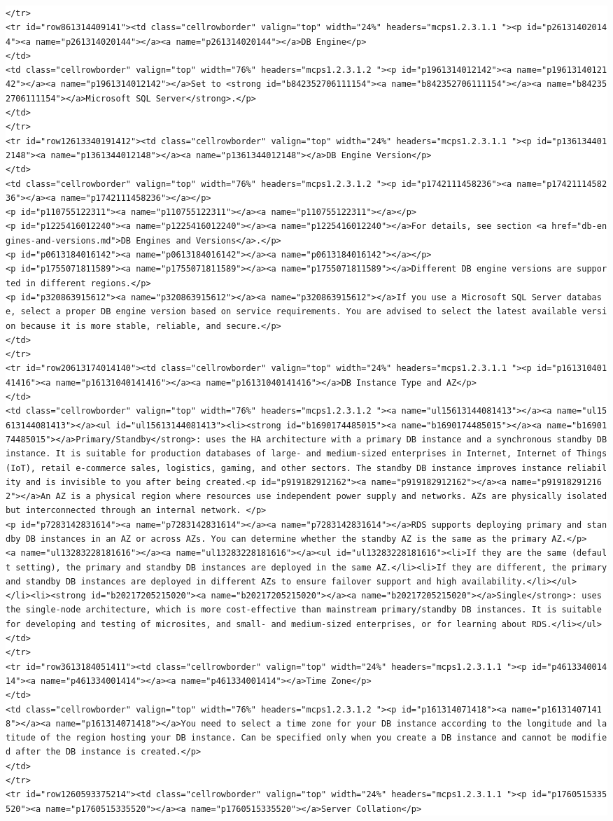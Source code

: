     </tr>
    <tr id="row861314409141"><td class="cellrowborder" valign="top" width="24%" headers="mcps1.2.3.1.1 "><p id="p261314020144"><a name="p261314020144"></a><a name="p261314020144"></a>DB Engine</p>
    </td>
    <td class="cellrowborder" valign="top" width="76%" headers="mcps1.2.3.1.2 "><p id="p1961314012142"><a name="p1961314012142"></a><a name="p1961314012142"></a>Set to <strong id="b842352706111154"><a name="b842352706111154"></a><a name="b842352706111154"></a>Microsoft SQL Server</strong>.</p>
    </td>
    </tr>
    <tr id="row12613340191412"><td class="cellrowborder" valign="top" width="24%" headers="mcps1.2.3.1.1 "><p id="p1361344012148"><a name="p1361344012148"></a><a name="p1361344012148"></a>DB Engine Version</p>
    </td>
    <td class="cellrowborder" valign="top" width="76%" headers="mcps1.2.3.1.2 "><p id="p1742111458236"><a name="p1742111458236"></a><a name="p1742111458236"></a></p>
    <p id="p110755122311"><a name="p110755122311"></a><a name="p110755122311"></a></p>
    <p id="p1225416012240"><a name="p1225416012240"></a><a name="p1225416012240"></a>For details, see section <a href="db-engines-and-versions.md">DB Engines and Versions</a>.</p>
    <p id="p0613184016142"><a name="p0613184016142"></a><a name="p0613184016142"></a></p>
    <p id="p1755071811589"><a name="p1755071811589"></a><a name="p1755071811589"></a>Different DB engine versions are supported in different regions.</p>
    <p id="p320863915612"><a name="p320863915612"></a><a name="p320863915612"></a>If you use a Microsoft SQL Server database, select a proper DB engine version based on service requirements. You are advised to select the latest available version because it is more stable, reliable, and secure.</p>
    </td>
    </tr>
    <tr id="row20613174014140"><td class="cellrowborder" valign="top" width="24%" headers="mcps1.2.3.1.1 "><p id="p16131040141416"><a name="p16131040141416"></a><a name="p16131040141416"></a>DB Instance Type and AZ</p>
    </td>
    <td class="cellrowborder" valign="top" width="76%" headers="mcps1.2.3.1.2 "><a name="ul15613144081413"></a><a name="ul15613144081413"></a><ul id="ul15613144081413"><li><strong id="b1690174485015"><a name="b1690174485015"></a><a name="b1690174485015"></a>Primary/Standby</strong>: uses the HA architecture with a primary DB instance and a synchronous standby DB instance. It is suitable for production databases of large- and medium-sized enterprises in Internet, Internet of Things (IoT), retail e-commerce sales, logistics, gaming, and other sectors. The standby DB instance improves instance reliability and is invisible to you after being created.<p id="p919182912162"><a name="p919182912162"></a><a name="p919182912162"></a>An AZ is a physical region where resources use independent power supply and networks. AZs are physically isolated but interconnected through an internal network. </p>
    <p id="p7283142831614"><a name="p7283142831614"></a><a name="p7283142831614"></a>RDS supports deploying primary and standby DB instances in an AZ or across AZs. You can determine whether the standby AZ is the same as the primary AZ.</p>
    <a name="ul13283228181616"></a><a name="ul13283228181616"></a><ul id="ul13283228181616"><li>If they are the same (default setting), the primary and standby DB instances are deployed in the same AZ.</li><li>If they are different, the primary and standby DB instances are deployed in different AZs to ensure failover support and high availability.</li></ul>
    </li><li><strong id="b20217205215020"><a name="b20217205215020"></a><a name="b20217205215020"></a>Single</strong>: uses the single-node architecture, which is more cost-effective than mainstream primary/standby DB instances. It is suitable for developing and testing of microsites, and small- and medium-sized enterprises, or for learning about RDS.</li></ul>
    </td>
    </tr>
    <tr id="row3613184051411"><td class="cellrowborder" valign="top" width="24%" headers="mcps1.2.3.1.1 "><p id="p461334001414"><a name="p461334001414"></a><a name="p461334001414"></a>Time Zone</p>
    </td>
    <td class="cellrowborder" valign="top" width="76%" headers="mcps1.2.3.1.2 "><p id="p161314071418"><a name="p161314071418"></a><a name="p161314071418"></a>You need to select a time zone for your DB instance according to the longitude and latitude of the region hosting your DB instance. Can be specified only when you create a DB instance and cannot be modified after the DB instance is created.</p>
    </td>
    </tr>
    <tr id="row1260593375214"><td class="cellrowborder" valign="top" width="24%" headers="mcps1.2.3.1.1 "><p id="p1760515335520"><a name="p1760515335520"></a><a name="p1760515335520"></a>Server Collation</p>